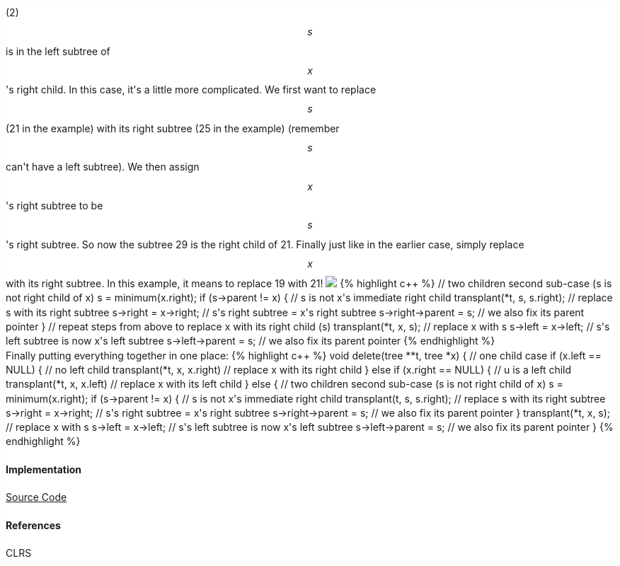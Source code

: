 (2) $$s$$ is in the left subtree of $$x$$'s right child. In this case, it's a little more complicated. We first want to replace $$s$$ (21 in the example) with its right subtree (25 in the example) (remember $$s$$ can't have a left subtree). We then assign $$x$$'s right subtree to be $$s$$'s right subtree. So now the subtree 29 is the right child of 21. Finally just like in the earlier case, simply replace $$x$$ with its right subtree. In this example, it means to replace 19 with 21!
<img src="{{ site.url }}/assets/trees/binary-search-trees/delete-4.png" width="100%">
{% highlight c++ %}
// two children second sub-case (s is not right child of x)
s = minimum(x.right);
if (s->parent != x) { // s is not x's immediate right child
    transplant(*t, s, s.right); // replace s with its right subtree
    s->right = x->right; // s's right subtree = x's right subtree
    s->right->parent = s; // we also fix its parent pointer 
}
// repeat steps from above to replace x with its right child (s)
transplant(*t, x, s); // replace x with s
s->left = x->left; // s's left subtree is now x's left subtree
s->left->parent = s; // we also fix its parent pointer 
{% endhighlight %}
<br>
Finally putting everything together in one place:
{% highlight c++ %}
void delete(tree **t, tree *x) {
    // one child case
    if (x.left == NULL) { // no left child
        transplant(*t, x, x.right) // replace x with its right child
    } else if (x.right == NULL) { // u is a left child
        transplant(*t, x, x.left) // replace x with its left child
	} else {
    // two children second sub-case (s is not right child of x)
    s = minimum(x.right);
    if (s->parent != x) { // s is not x's immediate right child
        transplant(t, s, s.right); // replace s with its right subtree
        s->right = x->right; // s's right subtree = x's right subtree
        s->right->parent = s; // we also fix its parent pointer 
    }
    transplant(*t, x, s); // replace x with s
    s->left = x->left; // s's left subtree is now x's left subtree
    s->left->parent = s; // we also fix its parent pointer 
}
{% endhighlight %}
<br>

<h4><b>Implementation</b></h4>
<a href="https://github.com/strncat/algorithms-and-data-structures/blob/master/trees/binary-search-tree.cpp">Source Code</a>

<h4><b>References</b></h4>
CLRS





















